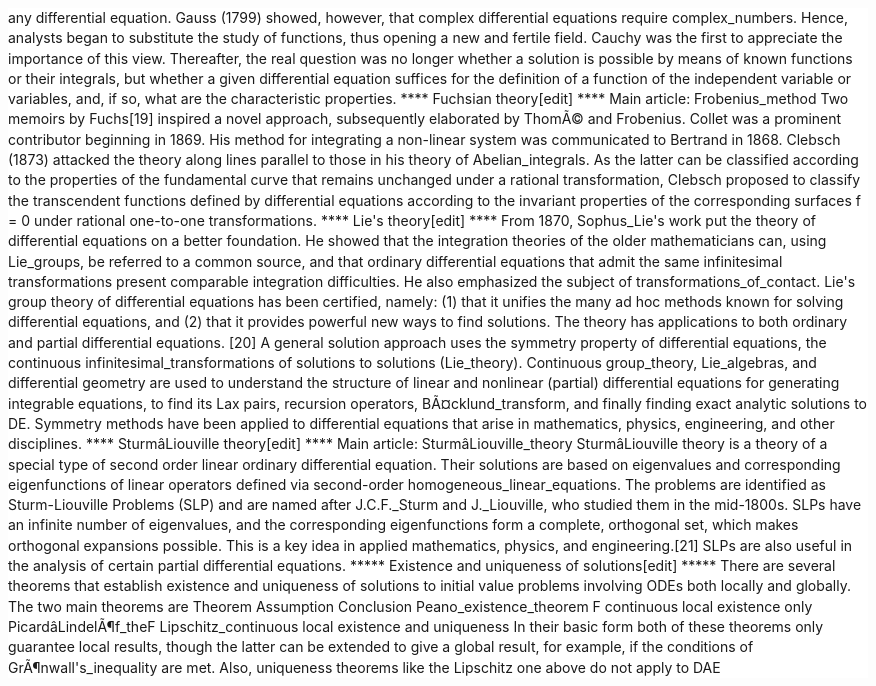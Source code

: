 any differential equation. Gauss (1799) showed, however, that complex
differential equations require complex_numbers. Hence, analysts began to
substitute the study of functions, thus opening a new and fertile field. Cauchy
was the first to appreciate the importance of this view. Thereafter, the real
question was no longer whether a solution is possible by means of known
functions or their integrals, but whether a given differential equation
suffices for the definition of a function of the independent variable or
variables, and, if so, what are the characteristic properties.
**** Fuchsian theory[edit] ****
Main article: Frobenius_method
Two memoirs by Fuchs[19] inspired a novel approach, subsequently elaborated by
ThomÃ© and Frobenius. Collet was a prominent contributor beginning in 1869. His
method for integrating a non-linear system was communicated to Bertrand in
1868. Clebsch (1873) attacked the theory along lines parallel to those in his
theory of Abelian_integrals. As the latter can be classified according to the
properties of the fundamental curve that remains unchanged under a rational
transformation, Clebsch proposed to classify the transcendent functions defined
by differential equations according to the invariant properties of the
corresponding surfaces f = 0 under rational one-to-one transformations.
**** Lie's theory[edit] ****
From 1870, Sophus_Lie's work put the theory of differential equations on a
better foundation. He showed that the integration theories of the older
mathematicians can, using Lie_groups, be referred to a common source, and that
ordinary differential equations that admit the same infinitesimal
transformations present comparable integration difficulties. He also emphasized
the subject of transformations_of_contact.
Lie's group theory of differential equations has been certified, namely: (1)
that it unifies the many ad hoc methods known for solving differential
equations, and (2) that it provides powerful new ways to find solutions. The
theory has applications to both ordinary and partial differential equations.
[20]
A general solution approach uses the symmetry property of differential
equations, the continuous infinitesimal_transformations of solutions to
solutions (Lie_theory). Continuous group_theory, Lie_algebras, and differential
geometry are used to understand the structure of linear and nonlinear (partial)
differential equations for generating integrable equations, to find its Lax
pairs, recursion operators, BÃ¤cklund_transform, and finally finding exact
analytic solutions to DE.
Symmetry methods have been applied to differential equations that arise in
mathematics, physics, engineering, and other disciplines.
**** SturmâLiouville theory[edit] ****
Main article: SturmâLiouville_theory
SturmâLiouville theory is a theory of a special type of second order linear
ordinary differential equation. Their solutions are based on eigenvalues and
corresponding eigenfunctions of linear operators defined via second-order
homogeneous_linear_equations. The problems are identified as Sturm-Liouville
Problems (SLP) and are named after J.C.F._Sturm and J._Liouville, who studied
them in the mid-1800s. SLPs have an infinite number of eigenvalues, and the
corresponding eigenfunctions form a complete, orthogonal set, which makes
orthogonal expansions possible. This is a key idea in applied mathematics,
physics, and engineering.[21] SLPs are also useful in the analysis of certain
partial differential equations.
***** Existence and uniqueness of solutions[edit] *****
There are several theorems that establish existence and uniqueness of solutions
to initial value problems involving ODEs both locally and globally. The two
main theorems are
      Theorem                    Assumption             Conclusion
      Peano_existence_theorem    F continuous           local existence only
      PicardâLindelÃ¶f_theF Lipschitz_continuous local existence and
                                                        uniqueness
In their basic form both of these theorems only guarantee local results, though
the latter can be extended to give a global result, for example, if the
conditions of GrÃ¶nwall's_inequality are met.
Also, uniqueness theorems like the Lipschitz one above do not apply to DAE